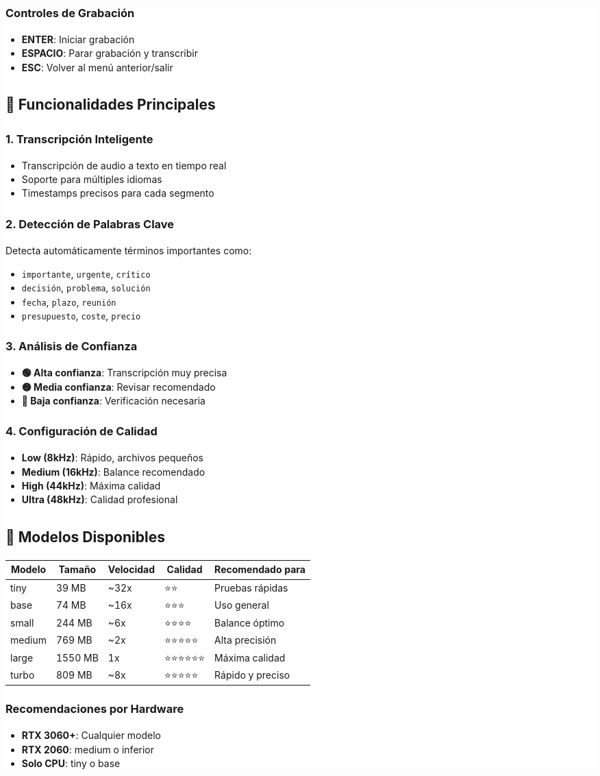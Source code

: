### Controles de Grabación

- **ENTER**: Iniciar grabación
- **ESPACIO**: Parar grabación y transcribir
- **ESC**: Volver al menú anterior/salir

## 🎯 Funcionalidades Principales

### 1. Transcripción Inteligente
- Transcripción de audio a texto en tiempo real
- Soporte para múltiples idiomas
- Timestamps precisos para cada segmento

### 2. Detección de Palabras Clave
Detecta automáticamente términos importantes como:
- `importante`, `urgente`, `crítico`
- `decisión`, `problema`, `solución`
- `fecha`, `plazo`, `reunión`
- `presupuesto`, `coste`, `precio`

### 3. Análisis de Confianza
- **🟢 Alta confianza**: Transcripción muy precisa
- **🟡 Media confianza**: Revisar recomendado
- **🔴 Baja confianza**: Verificación necesaria

### 4. Configuración de Calidad
- **Low (8kHz)**: Rápido, archivos pequeños
- **Medium (16kHz)**: Balance recomendado
- **High (44kHz)**: Máxima calidad
- **Ultra (48kHz)**: Calidad profesional

## 🤖 Modelos Disponibles

| Modelo | Tamaño | Velocidad | Calidad | Recomendado para |
|--------|--------|-----------|---------|------------------|
| tiny   | 39 MB  | ~32x      | ⭐⭐     | Pruebas rápidas |
| base   | 74 MB  | ~16x      | ⭐⭐⭐    | Uso general |
| small  | 244 MB | ~6x       | ⭐⭐⭐⭐   | Balance óptimo |
| medium | 769 MB | ~2x       | ⭐⭐⭐⭐⭐  | Alta precisión |
| large  | 1550 MB| 1x        | ⭐⭐⭐⭐⭐⭐ | Máxima calidad |
| turbo  | 809 MB | ~8x       | ⭐⭐⭐⭐⭐  | Rápido y preciso |

### Recomendaciones por Hardware
- **RTX 3060+**: Cualquier modelo
- **RTX 2060**: medium o inferior
- **Solo CPU**: tiny o base
